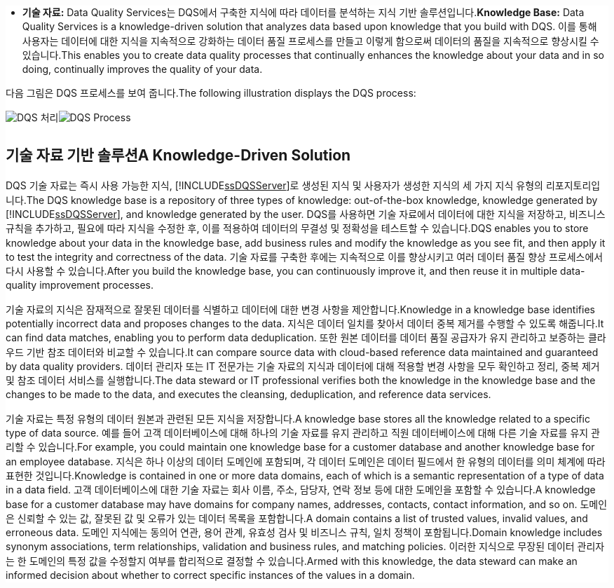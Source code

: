 -   <span data-ttu-id="57fad-140">**기술 자료:** Data Quality Services는 DQS에서 구축한 지식에 따라 데이터를 분석하는 지식 기반 솔루션입니다.</span><span class="sxs-lookup"><span data-stu-id="57fad-140">**Knowledge Base:** Data Quality Services is a knowledge-driven solution that analyzes data based upon knowledge that you build with DQS.</span></span> <span data-ttu-id="57fad-141">이를 통해 사용자는 데이터에 대한 지식을 지속적으로 강화하는 데이터 품질 프로세스를 만들고 이렇게 함으로써 데이터의 품질을 지속적으로 향상시킬 수 있습니다.</span><span class="sxs-lookup"><span data-stu-id="57fad-141">This enables you to create data quality processes that continually enhances the knowledge about your data and in so doing, continually improves the quality of your data.</span></span>

 <span data-ttu-id="57fad-142">다음 그림은 DQS 프로세스를 보여 줍니다.</span><span class="sxs-lookup"><span data-stu-id="57fad-142">The following illustration displays the DQS process:</span></span>

 <span data-ttu-id="57fad-143">![DQS 처리](../../2014/data-quality-services/media/dqs-process.gif "DQS 처리")</span><span class="sxs-lookup"><span data-stu-id="57fad-143">![DQS Process](../../2014/data-quality-services/media/dqs-process.gif "DQS Process")</span></span>

##  <a name="a-knowledge-driven-solution"></a><a name="KnowledgeDrivenSolution"></a><span data-ttu-id="57fad-144">기술 자료 기반 솔루션</span><span class="sxs-lookup"><span data-stu-id="57fad-144">A Knowledge-Driven Solution</span></span>
 <span data-ttu-id="57fad-145">DQS 기술 자료는 즉시 사용 가능한 지식, [!INCLUDE[ssDQSServer](../includes/ssdqsserver-md.md)]로 생성된 지식 및 사용자가 생성한 지식의 세 가지 지식 유형의 리포지토리입니다.</span><span class="sxs-lookup"><span data-stu-id="57fad-145">The DQS knowledge base is a repository of three types of knowledge: out-of-the-box knowledge, knowledge generated by [!INCLUDE[ssDQSServer](../includes/ssdqsserver-md.md)], and knowledge generated by the user.</span></span> <span data-ttu-id="57fad-146">DQS를 사용하면 기술 자료에서 데이터에 대한 지식을 저장하고, 비즈니스 규칙을 추가하고, 필요에 따라 지식을 수정한 후, 이를 적용하여 데이터의 무결성 및 정확성을 테스트할 수 있습니다.</span><span class="sxs-lookup"><span data-stu-id="57fad-146">DQS enables you to store knowledge about your data in the knowledge base, add business rules and modify the knowledge as you see fit, and then apply it to test the integrity and correctness of the data.</span></span> <span data-ttu-id="57fad-147">기술 자료를 구축한 후에는 지속적으로 이를 향상시키고 여러 데이터 품질 향상 프로세스에서 다시 사용할 수 있습니다.</span><span class="sxs-lookup"><span data-stu-id="57fad-147">After you build the knowledge base, you can continuously improve it, and then reuse it in multiple data-quality improvement processes.</span></span>

 <span data-ttu-id="57fad-148">기술 자료의 지식은 잠재적으로 잘못된 데이터를 식별하고 데이터에 대한 변경 사항을 제안합니다.</span><span class="sxs-lookup"><span data-stu-id="57fad-148">Knowledge in a knowledge base identifies potentially incorrect data and proposes changes to the data.</span></span> <span data-ttu-id="57fad-149">지식은 데이터 일치를 찾아서 데이터 중복 제거를 수행할 수 있도록 해줍니다.</span><span class="sxs-lookup"><span data-stu-id="57fad-149">It can find data matches, enabling you to perform data deduplication.</span></span> <span data-ttu-id="57fad-150">또한 원본 데이터를 데이터 품질 공급자가 유지 관리하고 보증하는 클라우드 기반 참조 데이터와 비교할 수 있습니다.</span><span class="sxs-lookup"><span data-stu-id="57fad-150">It can compare source data with cloud-based reference data maintained and guaranteed by data quality providers.</span></span> <span data-ttu-id="57fad-151">데이터 관리자 또는 IT 전문가는 기술 자료의 지식과 데이터에 대해 적용할 변경 사항을 모두 확인하고 정리, 중복 제거 및 참조 데이터 서비스를 실행합니다.</span><span class="sxs-lookup"><span data-stu-id="57fad-151">The data steward or IT professional verifies both the knowledge in the knowledge base and the changes to be made to the data, and executes the cleansing, deduplication, and reference data services.</span></span>

 <span data-ttu-id="57fad-152">기술 자료는 특정 유형의 데이터 원본과 관련된 모든 지식을 저장합니다.</span><span class="sxs-lookup"><span data-stu-id="57fad-152">A knowledge base stores all the knowledge related to a specific type of data source.</span></span> <span data-ttu-id="57fad-153">예를 들어 고객 데이터베이스에 대해 하나의 기술 자료를 유지 관리하고 직원 데이터베이스에 대해 다른 기술 자료를 유지 관리할 수 있습니다.</span><span class="sxs-lookup"><span data-stu-id="57fad-153">For example, you could maintain one knowledge base for a customer database and another knowledge base for an employee database.</span></span> <span data-ttu-id="57fad-154">지식은 하나 이상의 데이터 도메인에 포함되며, 각 데이터 도메인은 데이터 필드에서 한 유형의 데이터를 의미 체계에 따라 표현한 것입니다.</span><span class="sxs-lookup"><span data-stu-id="57fad-154">Knowledge is contained in one or more data domains, each of which is a semantic representation of a type of data in a data field.</span></span> <span data-ttu-id="57fad-155">고객 데이터베이스에 대한 기술 자료는 회사 이름, 주소, 담당자, 연락 정보 등에 대한 도메인을 포함할 수 있습니다.</span><span class="sxs-lookup"><span data-stu-id="57fad-155">A knowledge base for a customer database may have domains for company names, addresses, contacts, contact information, and so on.</span></span> <span data-ttu-id="57fad-156">도메인은 신뢰할 수 있는 값, 잘못된 값 및 오류가 있는 데이터 목록을 포함합니다.</span><span class="sxs-lookup"><span data-stu-id="57fad-156">A domain contains a list of trusted values, invalid values, and erroneous data.</span></span> <span data-ttu-id="57fad-157">도메인 지식에는 동의어 연관, 용어 관계, 유효성 검사 및 비즈니스 규칙, 일치 정책이 포함됩니다.</span><span class="sxs-lookup"><span data-stu-id="57fad-157">Domain knowledge includes synonym associations, term relationships, validation and business rules, and matching policies.</span></span> <span data-ttu-id="57fad-158">이러한 지식으로 무장된 데이터 관리자는 한 도메인의 특정 값을 수정할지 여부를 합리적으로 결정할 수 있습니다.</span><span class="sxs-lookup"><span data-stu-id="57fad-158">Armed with this knowledge, the data steward can make an informed decision about whether to correct specific instances of the values in a domain.</span></span>